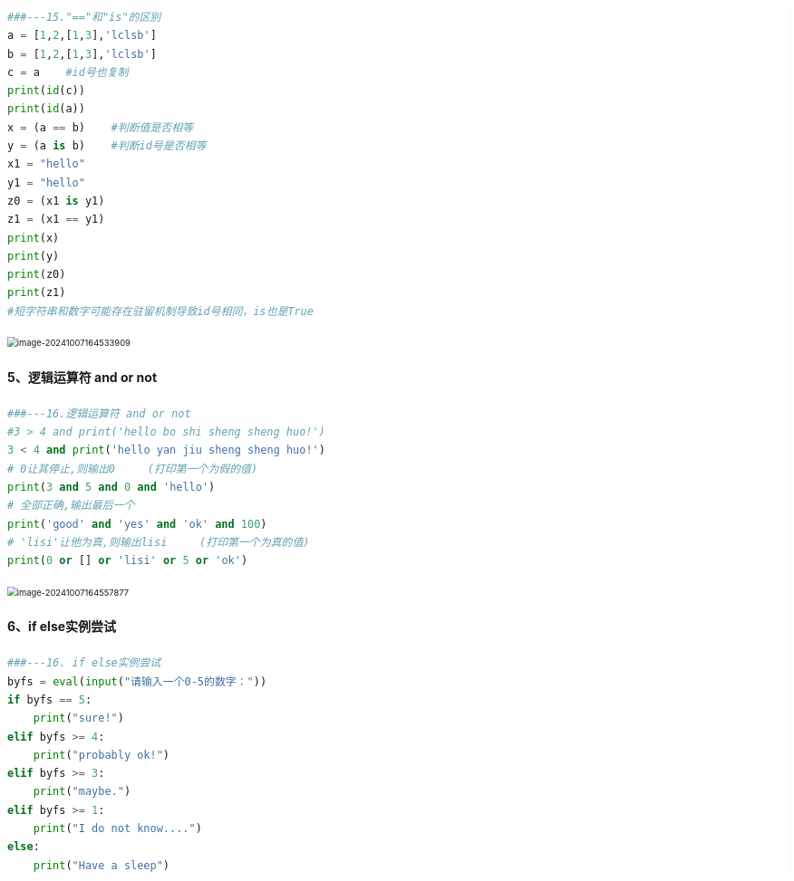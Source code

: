 ```python
###---15."=="和"is"的区别
a = [1,2,[1,3],'lclsb']
b = [1,2,[1,3],'lclsb']
c = a    #id号也复制
print(id(c))
print(id(a))
x = (a == b)    #判断值是否相等
y = (a is b)    #判断id号是否相等
x1 = "hello"
y1 = "hello"
z0 = (x1 is y1)
z1 = (x1 == y1) 
print(x)
print(y)
print(z0)
print(z1)
#短字符串和数字可能存在驻留机制导致id号相同，is也是True
```

<img src="C:\Users\WDMX\AppData\Roaming\Typora\typora-user-images\image-20241007164533909.png" alt="image-20241007164533909" style="zoom:67%;" />

#### 5、逻辑运算符 and or not

```python
###---16.逻辑运算符 and or not
#3 > 4 and print('hello bo shi sheng sheng huo!')
3 < 4 and print('hello yan jiu sheng sheng huo!')
# 0让其停止,则输出0     (打印第一个为假的值)
print(3 and 5 and 0 and 'hello')     
# 全部正确,输出最后一个
print('good' and 'yes' and 'ok' and 100)     
# 'lisi'让他为真,则输出lisi     (打印第一个为真的值)
print(0 or [] or 'lisi' or 5 or 'ok')
```

<img src="C:\Users\WDMX\AppData\Roaming\Typora\typora-user-images\image-20241007164557877.png" alt="image-20241007164557877" style="zoom:67%;" />

#### 6、if else实例尝试

```python
###---16. if else实例尝试
byfs = eval(input("请输入一个0-5的数字："))
if byfs == 5:
    print("sure!")
elif byfs >= 4:
    print("probably ok!")
elif byfs >= 3:
    print("maybe.")
elif byfs >= 1:
    print("I do not know....")
else:
    print("Have a sleep")
```
